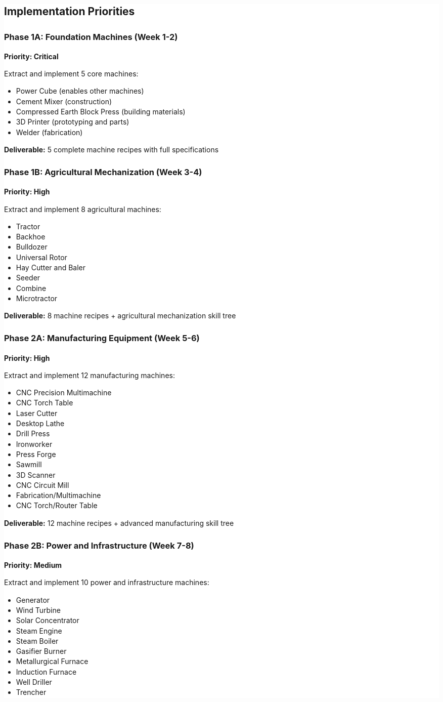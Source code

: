 ## Implementation Priorities

### Phase 1A: Foundation Machines (Week 1-2)
**Priority: Critical**

Extract and implement 5 core machines:
- Power Cube (enables other machines)
- Cement Mixer (construction)
- Compressed Earth Block Press (building materials)
- 3D Printer (prototyping and parts)
- Welder (fabrication)

**Deliverable:** 5 complete machine recipes with full specifications

### Phase 1B: Agricultural Mechanization (Week 3-4)
**Priority: High**

Extract and implement 8 agricultural machines:
- Tractor
- Backhoe
- Bulldozer
- Universal Rotor
- Hay Cutter and Baler
- Seeder
- Combine
- Microtractor

**Deliverable:** 8 machine recipes + agricultural mechanization skill tree

### Phase 2A: Manufacturing Equipment (Week 5-6)
**Priority: High**

Extract and implement 12 manufacturing machines:
- CNC Precision Multimachine
- CNC Torch Table
- Laser Cutter
- Desktop Lathe
- Drill Press
- Ironworker
- Press Forge
- Sawmill
- 3D Scanner
- CNC Circuit Mill
- Fabrication/Multimachine
- CNC Torch/Router Table

**Deliverable:** 12 machine recipes + advanced manufacturing skill tree

### Phase 2B: Power and Infrastructure (Week 7-8)
**Priority: Medium**

Extract and implement 10 power and infrastructure machines:
- Generator
- Wind Turbine
- Solar Concentrator
- Steam Engine
- Steam Boiler
- Gasifier Burner
- Metallurgical Furnace
- Induction Furnace
- Well Driller
- Trencher
